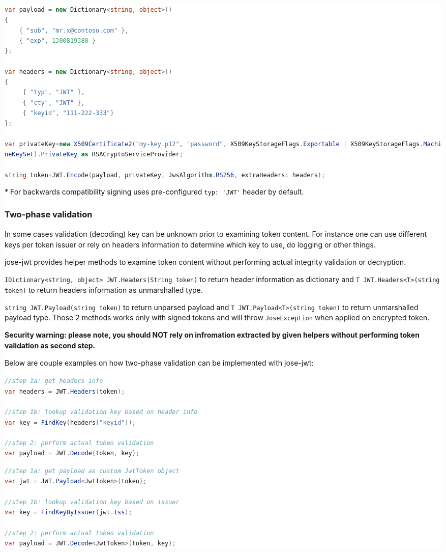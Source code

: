 ```C#
var payload = new Dictionary<string, object>()
{
    { "sub", "mr.x@contoso.com" },
    { "exp", 1300819380 }
};

var headers = new Dictionary<string, object>()
{
     { "typ", "JWT" },
     { "cty", "JWT" },
     { "keyid", "111-222-333"}
};

var privateKey=new X509Certificate2("my-key.p12", "password", X509KeyStorageFlags.Exportable | X509KeyStorageFlags.MachineKeySet).PrivateKey as RSACryptoServiceProvider;

string token=JWT.Encode(payload, privateKey, JwsAlgorithm.RS256, extraHeaders: headers);
```

\* For backwards compatibility signing uses pre-configured `typ: 'JWT'` header by default.

### Two-phase validation
In some cases validation (decoding) key can be unknown prior to examining token content. For instance one can use different keys per token issuer or rely on headers information to determine which key to use,
do logging or other things.

jose-jwt provides helper methods to examine token content without performing actual integrity validation or decryption.

`IDictionary<string, object> JWT.Headers(String token)` to return header information as dictionary and `T JWT.Headers<T>(string token)` to return headers information as
unmarshalled type.

`string JWT.Payload(string token)` to return unparsed payload and `T JWT.Payload<T>(string token)` to return unmarshalled payload type. Those 2 methods works only with
signed tokens and will throw `JoseException` when applied on encrypted token.

**Security warning: please note, you should NOT rely on infromation extracted by given helpers without performing token validation as second step.**

Below are couple examples on how two-phase validation can be implemented with jose-jwt:
```C#
//step 1a: get headers info
var headers = JWT.Headers(token);

//step 1b: lookup validation key based on header info
var key = FindKey(headers["keyid"]);

//step 2: perform actual token validation
var payload = JWT.Decode(token, key);
```

```C#
//step 1a: get payload as custom JwtToken object
var jwt = JWT.Payload<JwtToken>(token);

//step 1b: lookup validation key based on issuer
var key = FindKeyByIssuer(jwt.Iss);

//step 2: perform actual token validation
var payload = JWT.Decode<JwtToken>(token, key);
```
